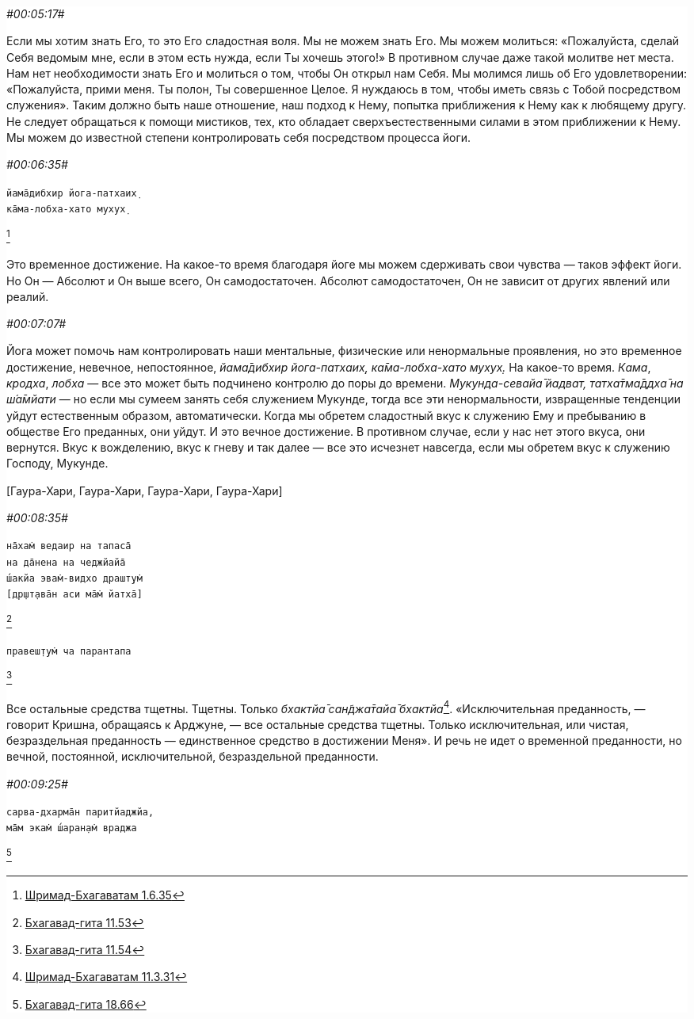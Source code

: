 *#00:05:17#*

Если мы хотим знать Его, то это Его сладостная воля. Мы не можем знать Его. Мы можем молиться: «Пожалуйста, сделай Себя ведомым мне, если в этом есть нужда, если Ты хочешь этого!» В противном случае даже такой молитве нет места. Нам нет необходимости знать Его и молиться о том, чтобы Он открыл нам Себя. Мы молимся лишь об Его удовлетворении: «Пожалуйста, прими меня. Ты полон, Ты совершенное Целое. Я нуждаюсь в том, чтобы иметь связь с Тобой посредством служения». Таким должно быть наше отношение, наш подход к Нему, попытка приближения к Нему как к любящему другу. Не следует обращаться к помощи мистиков, тех, кто обладает сверхъестественными силами в этом приближении к Нему. Мы можем до известной степени контролировать себя посредством процесса йоги.

*#00:06:35#*

    йама̄дибхир йога-патхаих̣
    ка̄ма-лобха-хато мухух̣
[^_ftn1]

Это временное достижение. На какое-то время благодаря йоге мы можем сдерживать свои чувства — таков эффект йоги. Но Он — Абсолют и Он выше всего, Он самодостаточен. Абсолют самодостаточен, Он не зависит от других явлений или реалий.

*#00:07:07#*

Йога может помочь нам контролировать наши ментальные, физические или ненормальные проявления, но это временное достижение, невечное, непостоянное, *йама̄дибхир йога-патхаих̣, ка̄ма-лобха-хато мухух̣.* На какое-то время. *Кама*, *кродха*, *лобха* — все это может быть подчинено контролю до поры до времени. *Мукунда-севайа̄ йадват, татха̄тма̄ддха̄ на ш́а̄мйати* — но если мы сумеем занять себя служением Мукунде, тогда все эти ненормальности, извращенные тенденции уйдут естественным образом, автоматически. Когда мы обретем сладостный вкус к служению Ему и пребыванию в обществе Его преданных, они уйдут. И это вечное достижение. В противном случае, если у нас нет этого вкуса, они вернутся. Вкус к вожделению, вкус к гневу и так далее — все это исчезнет навсегда, если мы обретем вкус к служению Господу, Мукунде.

[Гаура-Хари, Гаура-Хари, Гаура-Хари, Гаура-Хари]

*#00:08:35#*

    на̄хам̇ ведаир на тапаса̄
    на да̄нена на чеджйайа̄
    ш́акйа эвам̇-видхо драшт̣ум̇
    [др̣шт̣ава̄н аси ма̄м̇ йатха̄]
[^_ftn2]

    правеш̣т̣ум̇ ча парантапа
[^_ftn3]

Все остальные средства тщетны. Тщетны. Только *бхактйа̄ сан̃джа̄тайа̄ бхактйа*[^_ftn4]. «Исключительная преданность, — говорит Кришна, обращаясь к Арджуне, — все остальные средства тщетны. Только исключительная, или чистая, безраздельная преданность — единственное средство в достижении Меня». И речь не идет о временной преданности, но вечной, постоянной, исключительной, безраздельной преданности.

*#00:09:25#*

    сарва-дхарма̄н паритйаджйа,
    ма̄м экам̇ ш́аран̣ам̇ враджа
[^_ftn5]


[^_ftn1]: [Шримад-Бхагаватам 1.6.35](../notes/shrimad-bhagavatam/shrimad-bhagavatam-1-6-35.md)
[^_ftn2]: [Бхагавад-гита 11.53](../notes/bhagavad-gita/bhagavad-gita-11-53.md)
[^_ftn3]: [Бхагавад-гита 11.54](../notes/bhagavad-gita/bhagavad-gita-11-54.md)
[^_ftn4]: [Шримад-Бхагаватам 11.3.31](../notes/shrimad-bhagavatam/shrimad-bhagavatam-11-3-31.md)
[^_ftn5]: [Бхагавад-гита 18.66](../notes/bhagavad-gita/bhagavad-gita-18-66.md)
[^_ftn6]: [«Шри Чайтанья Бхагавата», Ади-кханда 11.108](../notes/shri-chajtanya-bhagavata-adi-khanda/shri-chajtanya-bhagavata-adi-khanda-11-108.md)
[^_ftn7]: [Бхагавад-гита 9.26](../notes/bhagavad-gita/bhagavad-gita-9-26.md)